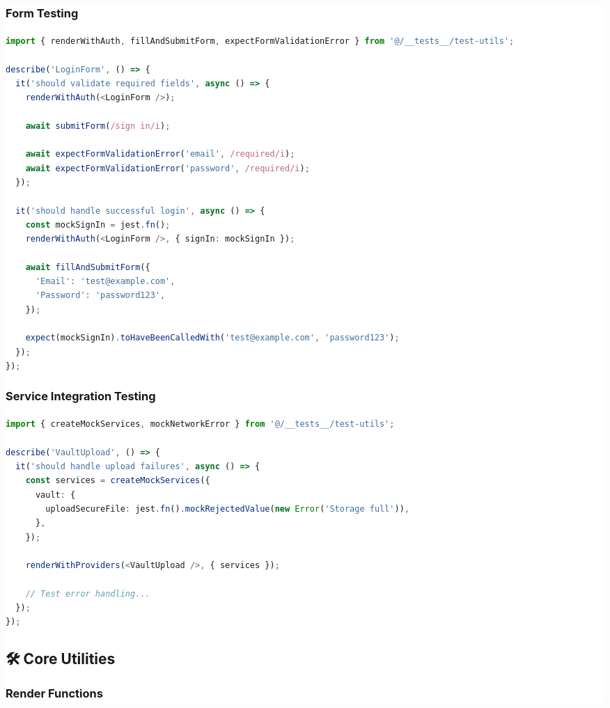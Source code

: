 ### Form Testing
```typescript
import { renderWithAuth, fillAndSubmitForm, expectFormValidationError } from '@/__tests__/test-utils';

describe('LoginForm', () => {
  it('should validate required fields', async () => {
    renderWithAuth(<LoginForm />);
    
    await submitForm(/sign in/i);
    
    await expectFormValidationError('email', /required/i);
    await expectFormValidationError('password', /required/i);
  });

  it('should handle successful login', async () => {
    const mockSignIn = jest.fn();
    renderWithAuth(<LoginForm />, { signIn: mockSignIn });
    
    await fillAndSubmitForm({
      'Email': 'test@example.com',
      'Password': 'password123',
    });
    
    expect(mockSignIn).toHaveBeenCalledWith('test@example.com', 'password123');
  });
});
```

### Service Integration Testing
```typescript
import { createMockServices, mockNetworkError } from '@/__tests__/test-utils';

describe('VaultUpload', () => {
  it('should handle upload failures', async () => {
    const services = createMockServices({
      vault: {
        uploadSecureFile: jest.fn().mockRejectedValue(new Error('Storage full')),
      },
    });

    renderWithProviders(<VaultUpload />, { services });
    
    // Test error handling...
  });
});
```

## 🛠 Core Utilities

### Render Functions
